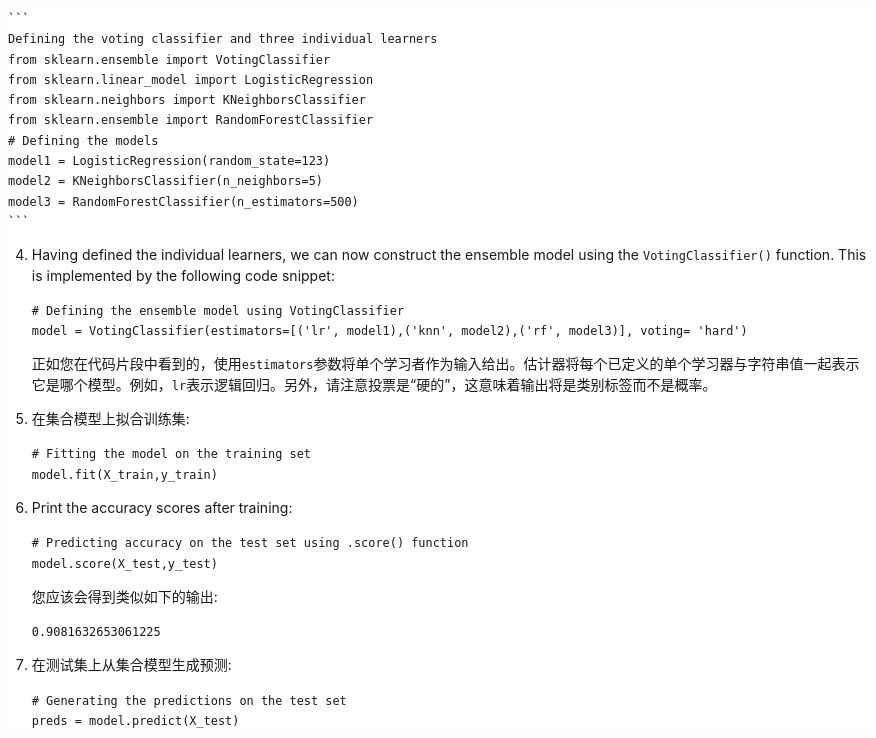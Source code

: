     ```
    Defining the voting classifier and three individual learners
    from sklearn.ensemble import VotingClassifier
    from sklearn.linear_model import LogisticRegression
    from sklearn.neighbors import KNeighborsClassifier
    from sklearn.ensemble import RandomForestClassifier
    # Defining the models
    model1 = LogisticRegression(random_state=123)
    model2 = KNeighborsClassifier(n_neighbors=5)
    model3 = RandomForestClassifier(n_estimators=500)
    ```

4.  Having defined the individual learners, we can now construct the ensemble model using the `VotingClassifier()` function. This is implemented by the following code snippet:

    ```
    # Defining the ensemble model using VotingClassifier
    model = VotingClassifier(estimators=[('lr', model1),('knn', model2),('rf', model3)], voting= 'hard')
    ```

    正如您在代码片段中看到的，使用`estimators`参数将单个学习者作为输入给出。估计器将每个已定义的单个学习器与字符串值一起表示它是哪个模型。例如，`lr`表示逻辑回归。另外，请注意投票是“硬的”，这意味着输出将是类别标签而不是概率。

5.  在集合模型上拟合训练集:

    ```
    # Fitting the model on the training set
    model.fit(X_train,y_train)
    ```

6.  Print the accuracy scores after training:

    ```
    # Predicting accuracy on the test set using .score() function
    model.score(X_test,y_test)
    ```

    您应该会得到类似如下的输出:

    ```
    0.9081632653061225
    ```

7.  在测试集上从集合模型生成预测:

    ```
    # Generating the predictions on the test set
    preds = model.predict(X_test)
    ```
